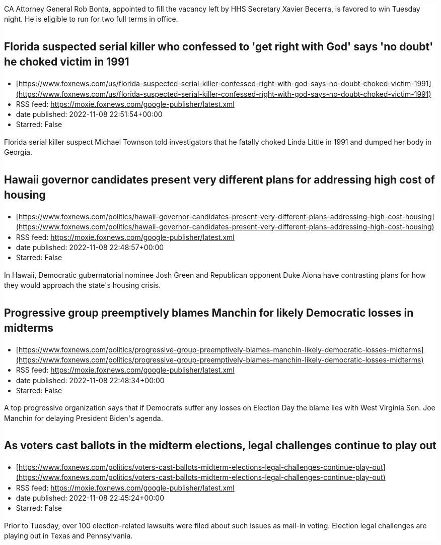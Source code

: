 CA Attorney General Rob Bonta, appointed to fill the vacancy left by HHS Secretary Xavier Becerra, is favored to win Tuesday night. He is eligible to run for two full terms in office.

## Florida suspected serial killer who confessed to 'get right with God' says 'no doubt' he choked victim in 1991
 - [https://www.foxnews.com/us/florida-suspected-serial-killer-confessed-right-with-god-says-no-doubt-choked-victim-1991](https://www.foxnews.com/us/florida-suspected-serial-killer-confessed-right-with-god-says-no-doubt-choked-victim-1991)
 - RSS feed: https://moxie.foxnews.com/google-publisher/latest.xml
 - date published: 2022-11-08 22:51:54+00:00
 - Starred: False

Florida serial killer suspect Michael Townson told investigators that he fatally choked Linda Little in 1991 and dumped her body in Georgia.

## Hawaii governor candidates present very different plans for addressing high cost of housing
 - [https://www.foxnews.com/politics/hawaii-governor-candidates-present-very-different-plans-addressing-high-cost-housing](https://www.foxnews.com/politics/hawaii-governor-candidates-present-very-different-plans-addressing-high-cost-housing)
 - RSS feed: https://moxie.foxnews.com/google-publisher/latest.xml
 - date published: 2022-11-08 22:48:57+00:00
 - Starred: False

In Hawaii, Democratic gubernatorial nominee Josh Green and Republican opponent Duke Aiona have contrasting plans for how they would approach the state's housing crisis.

## Progressive group preemptively blames Manchin for likely Democratic losses in midterms
 - [https://www.foxnews.com/politics/progressive-group-preemptively-blames-manchin-likely-democratic-losses-midterms](https://www.foxnews.com/politics/progressive-group-preemptively-blames-manchin-likely-democratic-losses-midterms)
 - RSS feed: https://moxie.foxnews.com/google-publisher/latest.xml
 - date published: 2022-11-08 22:48:34+00:00
 - Starred: False

A top progressive organization says that if Democrats suffer any losses on Election Day the blame lies with West Virginia Sen. Joe Manchin for delaying President Biden's agenda.

## As voters cast ballots in the midterm elections, legal challenges continue to play out
 - [https://www.foxnews.com/politics/voters-cast-ballots-midterm-elections-legal-challenges-continue-play-out](https://www.foxnews.com/politics/voters-cast-ballots-midterm-elections-legal-challenges-continue-play-out)
 - RSS feed: https://moxie.foxnews.com/google-publisher/latest.xml
 - date published: 2022-11-08 22:45:24+00:00
 - Starred: False

Prior to Tuesday, over 100 election-related lawsuits were filed about such issues as mail-in voting. Election legal challenges are playing out in Texas and Pennsylvania.

